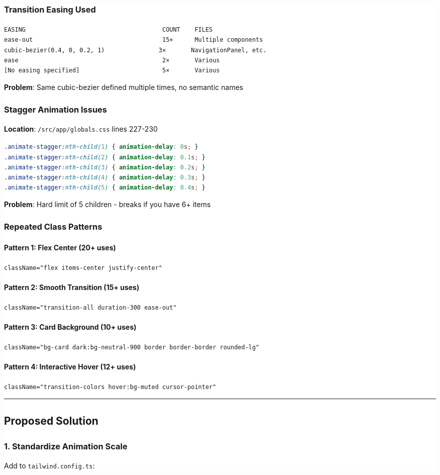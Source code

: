 ### Transition Easing Used

```
EASING                                      COUNT    FILES
ease-out                                    15×      Multiple components
cubic-bezier(0.4, 0, 0.2, 1)               3×       NavigationPanel, etc.
ease                                        2×       Various
[No easing specified]                       5×       Various
```

**Problem**: Same cubic-bezier defined multiple times, no semantic names

### Stagger Animation Issues

**Location**: `/src/app/globals.css` lines 227-230

```css
.animate-stagger:nth-child(1) { animation-delay: 0s; }
.animate-stagger:nth-child(2) { animation-delay: 0.1s; }
.animate-stagger:nth-child(3) { animation-delay: 0.2s; }
.animate-stagger:nth-child(4) { animation-delay: 0.3s; }
.animate-stagger:nth-child(5) { animation-delay: 0.4s; }
```

**Problem**: Hard limit of 5 children - breaks if you have 6+ items

### Repeated Class Patterns

#### Pattern 1: Flex Center (20+ uses)
```tsx
className="flex items-center justify-center"
```

#### Pattern 2: Smooth Transition (15+ uses)
```tsx
className="transition-all duration-300 ease-out"
```

#### Pattern 3: Card Background (10+ uses)
```tsx
className="bg-card dark:bg-neutral-900 border border-border rounded-lg"
```

#### Pattern 4: Interactive Hover (12+ uses)
```tsx
className="transition-colors hover:bg-muted cursor-pointer"
```

---

## Proposed Solution

### 1. Standardize Animation Scale

Add to `tailwind.config.ts`:
